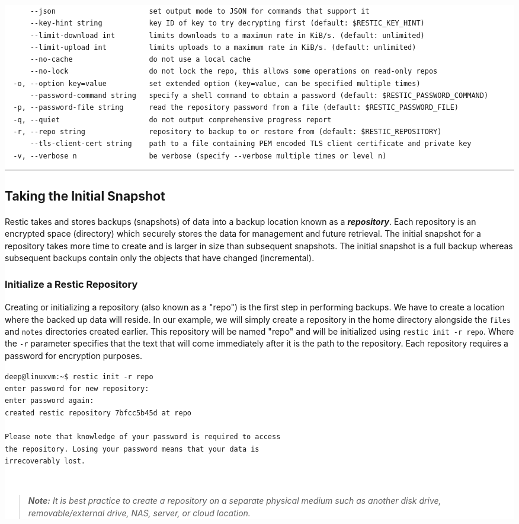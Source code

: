 ```
      --json                      set output mode to JSON for commands that support it
      --key-hint string           key ID of key to try decrypting first (default: $RESTIC_KEY_HINT)
      --limit-download int        limits downloads to a maximum rate in KiB/s. (default: unlimited)
      --limit-upload int          limits uploads to a maximum rate in KiB/s. (default: unlimited)
      --no-cache                  do not use a local cache
      --no-lock                   do not lock the repo, this allows some operations on read-only repos
  -o, --option key=value          set extended option (key=value, can be specified multiple times)
      --password-command string   specify a shell command to obtain a password (default: $RESTIC_PASSWORD_COMMAND)
  -p, --password-file string      read the repository password from a file (default: $RESTIC_PASSWORD_FILE)
  -q, --quiet                     do not output comprehensive progress report
  -r, --repo string               repository to backup to or restore from (default: $RESTIC_REPOSITORY)
      --tls-client-cert string    path to a file containing PEM encoded TLS client certificate and private key
  -v, --verbose n                 be verbose (specify --verbose multiple times or level n)
```
___
## Taking the Initial Snapshot
Restic takes and stores backups (snapshots) of data into a backup location known as a ***repository***.  Each repository is an encrypted space (directory) which securely stores the data for management and future retrieval.  The initial snapshot for a repository takes more time to create and is larger in size than subsequent snapshots.  The initial snapshot is a full backup whereas subsequent backups contain only the objects that have changed (incremental).

### Initialize a Restic Repository
Creating or initializing a repository (also known as a "repo") is the first step in performing backups.  We have to create a location where the backed up data will reside. In our example, we will simply create a repository in the home directory alongside the `files` and `notes` directories created earlier.  This repository will be named "repo" and will be initialized using `restic init -r repo`.  Where the `-r` parameter specifies that the text that will come immediately after it is the path to the repository.  Each repository requires a password for encryption purposes.

```
deep@linuxvm:~$ restic init -r repo
enter password for new repository:
enter password again:
created restic repository 7bfcc5b45d at repo

Please note that knowledge of your password is required to access
the repository. Losing your password means that your data is
irrecoverably lost.
```

<br/>

>***Note:** It is best practice to create a repository on a separate physical medium such as another disk drive, removable/external drive, NAS, server, or cloud location.*
